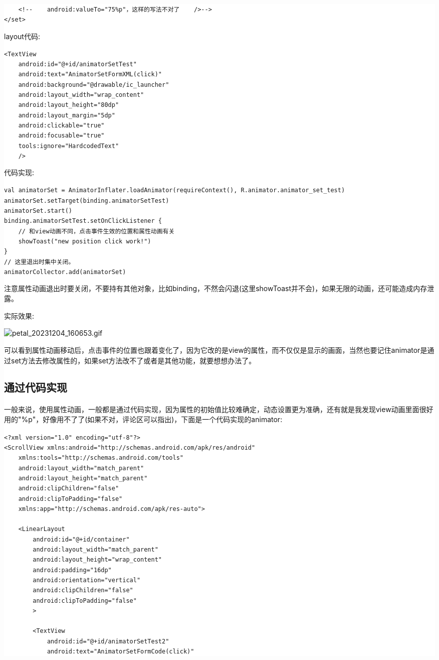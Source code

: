```
    <!--    android:valueTo="75%p"，这样的写法不对了    />-->
</set>
```
layout代码:
```
<TextView
    android:id="@+id/animatorSetTest"
    android:text="AnimatorSetFormXML(click)"
    android:background="@drawable/ic_launcher"
    android:layout_width="wrap_content"
    android:layout_height="80dp"
    android:layout_margin="5dp"
    android:clickable="true"
    android:focusable="true"
    tools:ignore="HardcodedText"
    />
```
代码实现:
```
val animatorSet = AnimatorInflater.loadAnimator(requireContext(), R.animator.animator_set_test)
animatorSet.setTarget(binding.animatorSetTest)
animatorSet.start()
binding.animatorSetTest.setOnClickListener {
    // 和view动画不同，点击事件生效的位置和属性动画有关
    showToast("new position click work!")
}
// 这里退出时集中关闭。
animatorCollector.add(animatorSet)
```
注意属性动画退出时要关闭，不要持有其他对象，比如binding，不然会闪退(这里showToast并不会)，如果无限的动画，还可能造成内存泄露。

实际效果:

![petal_20231204_160653.gif](https://p9-juejin.byteimg.com/tos-cn-i-k3u1fbpfcp/3321c13307614eb1b2fdccc02fe52d58~tplv-k3u1fbpfcp-jj-mark:0:0:0:0:q75.image#?w=356&h=754&s=561161&e=gif&f=99&b=fffbff)

可以看到属性动画移动后，点击事件的位置也跟着变化了，因为它改的是view的属性，而不仅仅是显示的画面，当然也要记住animator是通过set方法去修改属性的，如果set方法改不了或者是其他功能，就要想想办法了。

## 通过代码实现
一般来说，使用属性动画，一般都是通过代码实现，因为属性的初始值比较难确定，动态设置更为准确，还有就是我发现view动画里面很好用的"%p"，好像用不了了(如果不对，评论区可以指出)，下面是一个代码实现的animator:
```
<?xml version="1.0" encoding="utf-8"?>
<ScrollView xmlns:android="http://schemas.android.com/apk/res/android"
    xmlns:tools="http://schemas.android.com/tools"
    android:layout_width="match_parent"
    android:layout_height="match_parent"
    android:clipChildren="false"
    android:clipToPadding="false"
    xmlns:app="http://schemas.android.com/apk/res-auto">

    <LinearLayout
        android:id="@+id/container"
        android:layout_width="match_parent"
        android:layout_height="wrap_content"
        android:padding="16dp"
        android:orientation="vertical"
        android:clipChildren="false"
        android:clipToPadding="false"
        >
        
        <TextView
            android:id="@+id/animatorSetTest2"
            android:text="AnimatorSetFormCode(click)"
```